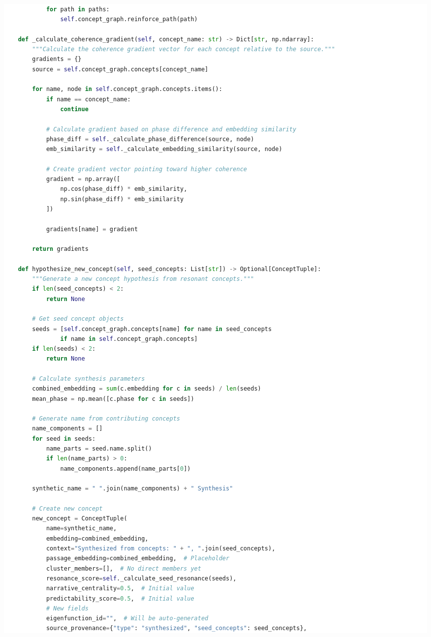 ```python
            for path in paths:
                self.concept_graph.reinforce_path(path)
    
    def _calculate_coherence_gradient(self, concept_name: str) -> Dict[str, np.ndarray]:
        """Calculate the coherence gradient vector for each concept relative to the source."""
        gradients = {}
        source = self.concept_graph.concepts[concept_name]
        
        for name, node in self.concept_graph.concepts.items():
            if name == concept_name:
                continue
                
            # Calculate gradient based on phase difference and embedding similarity
            phase_diff = self._calculate_phase_difference(source, node)
            emb_similarity = self._calculate_embedding_similarity(source, node)
            
            # Create gradient vector pointing toward higher coherence
            gradient = np.array([
                np.cos(phase_diff) * emb_similarity,
                np.sin(phase_diff) * emb_similarity
            ])
            
            gradients[name] = gradient
            
        return gradients
        
    def hypothesize_new_concept(self, seed_concepts: List[str]) -> Optional[ConceptTuple]:
        """Generate a new concept hypothesis from resonant concepts."""
        if len(seed_concepts) < 2:
            return None
            
        # Get seed concept objects
        seeds = [self.concept_graph.concepts[name] for name in seed_concepts 
                if name in self.concept_graph.concepts]
        if len(seeds) < 2:
            return None
            
        # Calculate synthesis parameters
        combined_embedding = sum(c.embedding for c in seeds) / len(seeds)
        mean_phase = np.mean([c.phase for c in seeds])
        
        # Generate name from contributing concepts
        name_components = []
        for seed in seeds:
            name_parts = seed.name.split()
            if len(name_parts) > 0:
                name_components.append(name_parts[0])
        
        synthetic_name = " ".join(name_components) + " Synthesis"
        
        # Create new concept
        new_concept = ConceptTuple(
            name=synthetic_name,
            embedding=combined_embedding,
            context="Synthesized from concepts: " + ", ".join(seed_concepts),
            passage_embedding=combined_embedding,  # Placeholder
            cluster_members=[],  # No direct members yet
            resonance_score=self._calculate_seed_resonance(seeds),
            narrative_centrality=0.5,  # Initial value
            predictability_score=0.5,  # Initial value
            # New fields
            eigenfunction_id="",  # Will be auto-generated
            source_provenance={"type": "synthesized", "seed_concepts": seed_concepts},
```
